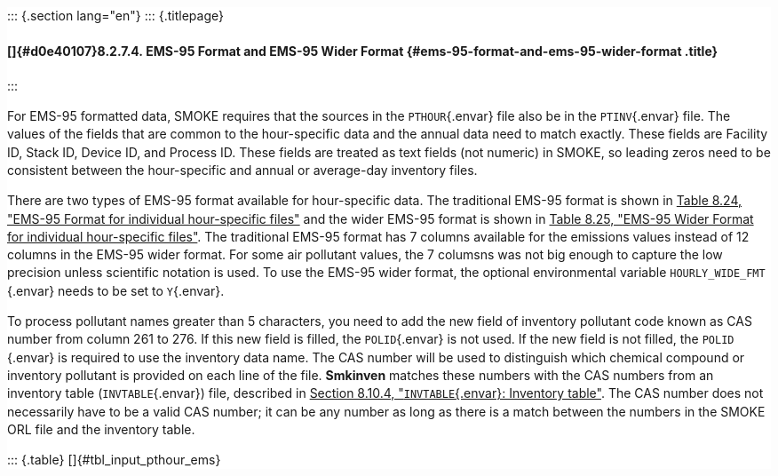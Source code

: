 ::: {.section lang="en"}
::: {.titlepage}
<div>

<div>

#### []{#d0e40107}8.2.7.4. EMS-95 Format and EMS-95 Wider Format {#ems-95-format-and-ems-95-wider-format .title}

</div>

</div>
:::

For EMS-95 formatted data, SMOKE requires that the sources in the
`PTHOUR`{.envar} file also be in the `PTINV`{.envar} file. The values of
the fields that are common to the hour-specific data and the annual data
need to match exactly. These fields are Facility ID, Stack ID, Device
ID, and Process ID. These fields are treated as text fields (not
numeric) in SMOKE, so leading zeros need to be consistent between the
hour-specific and annual or average-day inventory files.

There are two types of EMS-95 format available for hour-specific data.
The traditional EMS-95 format is shown in [Table 8.24, "EMS-95 Format
for individual hour-specific
files"](ch08s02s07.html#tbl_input_pthour_ems "Table 8.24. EMS-95 Format for individual hour-specific files")
and the wider EMS-95 format is shown in [Table 8.25, "EMS-95 Wider
Format for individual hour-specific
files"](ch08s02s07.html#tbl_input_pthour_ems_wider "Table 8.25. EMS-95 Wider Format for individual hour-specific files").
The traditional EMS-95 format has 7 columns available for the emissions
values instead of 12 columns in the EMS-95 wider format. For some air
pollutant values, the 7 columsns was not big enough to capture the low
precision unless scientific notation is used. To use the EMS-95 wider
format, the optional environmental variable `HOURLY_WIDE_FMT`{.envar}
needs to be set to `Y`{.envar}.

To process pollutant names greater than 5 characters, you need to add
the new field of inventory pollutant code known as CAS number from
column 261 to 276. If this new field is filled, the `POLID`{.envar} is
not used. If the new field is not filled, the `POLID`{.envar} is
required to use the inventory data name. The CAS number will be used to
distinguish which chemical compound or inventory pollutant is provided
on each line of the file. **Smkinven** matches these numbers with the
CAS numbers from an inventory table (`INVTABLE`{.envar}) file, described
in [Section 8.10.4, "`INVTABLE`{.envar}: Inventory
table"](ch08s10s04.html "8.10.4. INVTABLE: Inventory table"). The CAS
number does not necessarily have to be a valid CAS number; it can be any
number as long as there is a match between the numbers in the SMOKE ORL
file and the inventory table.

::: {.table}
[]{#tbl_input_pthour_ems}
